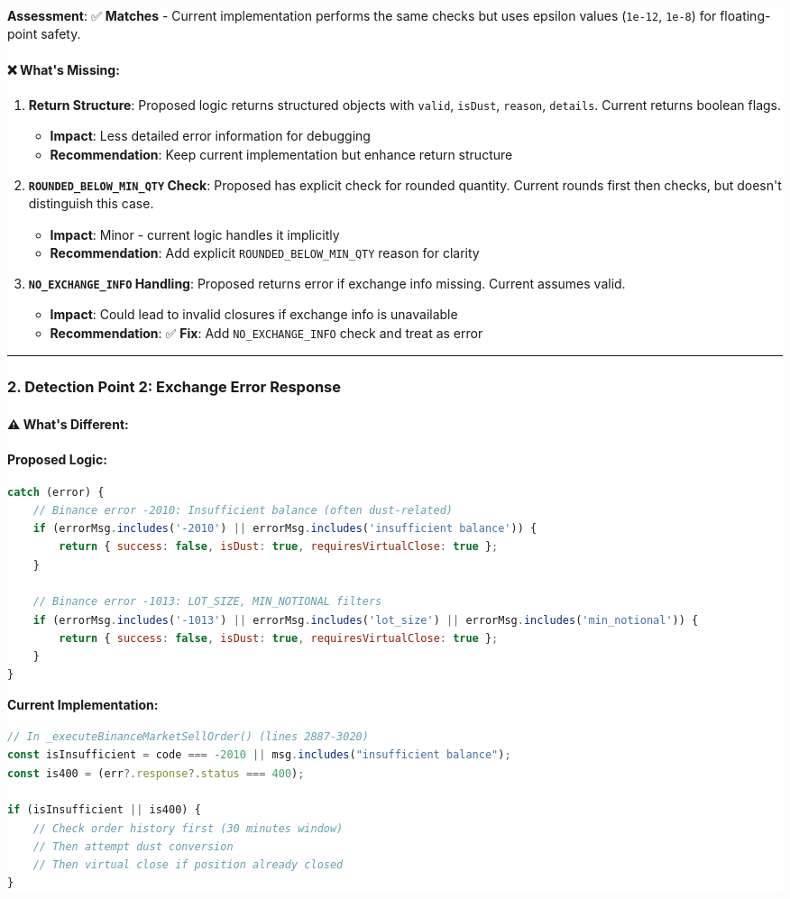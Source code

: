 **Assessment**: ✅ **Matches** - Current implementation performs the same checks but uses epsilon values (`1e-12`, `1e-8`) for floating-point safety.

#### ❌ **What's Missing:**

1. **Return Structure**: Proposed logic returns structured objects with `valid`, `isDust`, `reason`, `details`. Current returns boolean flags.
   - **Impact**: Less detailed error information for debugging
   - **Recommendation**: Keep current implementation but enhance return structure

2. **`ROUNDED_BELOW_MIN_QTY` Check**: Proposed has explicit check for rounded quantity. Current rounds first then checks, but doesn't distinguish this case.
   - **Impact**: Minor - current logic handles it implicitly
   - **Recommendation**: Add explicit `ROUNDED_BELOW_MIN_QTY` reason for clarity

3. **`NO_EXCHANGE_INFO` Handling**: Proposed returns error if exchange info missing. Current assumes valid.
   - **Impact**: Could lead to invalid closures if exchange info is unavailable
   - **Recommendation**: ✅ **Fix**: Add `NO_EXCHANGE_INFO` check and treat as error

---

### 2. Detection Point 2: Exchange Error Response

#### ⚠️ **What's Different:**

**Proposed Logic:**
```javascript
catch (error) {
    // Binance error -2010: Insufficient balance (often dust-related)
    if (errorMsg.includes('-2010') || errorMsg.includes('insufficient balance')) {
        return { success: false, isDust: true, requiresVirtualClose: true };
    }
    
    // Binance error -1013: LOT_SIZE, MIN_NOTIONAL filters
    if (errorMsg.includes('-1013') || errorMsg.includes('lot_size') || errorMsg.includes('min_notional')) {
        return { success: false, isDust: true, requiresVirtualClose: true };
    }
}
```

**Current Implementation:**
```javascript
// In _executeBinanceMarketSellOrder() (lines 2887-3020)
const isInsufficient = code === -2010 || msg.includes("insufficient balance");
const is400 = (err?.response?.status === 400);

if (isInsufficient || is400) {
    // Check order history first (30 minutes window)
    // Then attempt dust conversion
    // Then virtual close if position already closed
}
```
